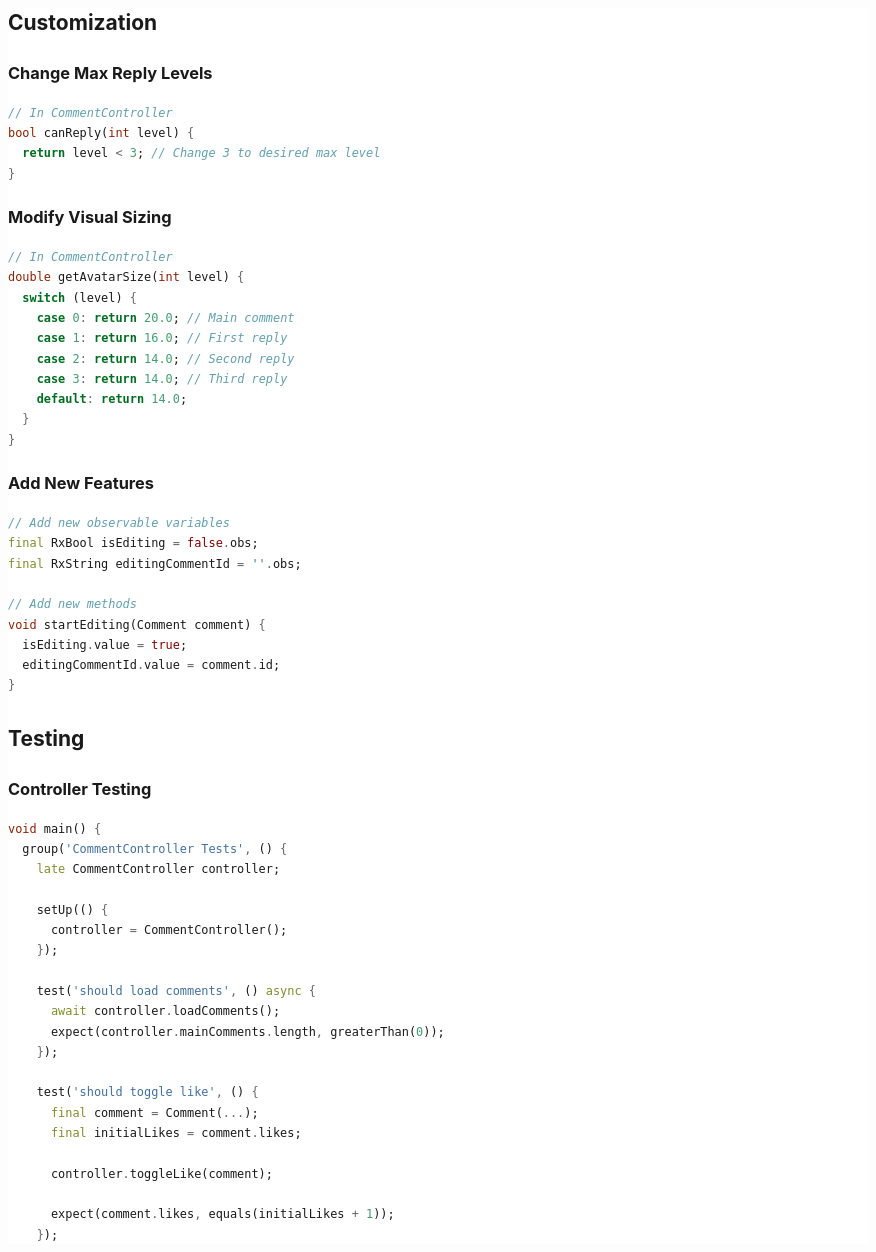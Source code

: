 ## Customization

### **Change Max Reply Levels**
```dart
// In CommentController
bool canReply(int level) {
  return level < 3; // Change 3 to desired max level
}
```

### **Modify Visual Sizing**
```dart
// In CommentController
double getAvatarSize(int level) {
  switch (level) {
    case 0: return 20.0; // Main comment
    case 1: return 16.0; // First reply
    case 2: return 14.0; // Second reply
    case 3: return 14.0; // Third reply
    default: return 14.0;
  }
}
```

### **Add New Features**
```dart
// Add new observable variables
final RxBool isEditing = false.obs;
final RxString editingCommentId = ''.obs;

// Add new methods
void startEditing(Comment comment) {
  isEditing.value = true;
  editingCommentId.value = comment.id;
}
```

## Testing

### **Controller Testing**
```dart
void main() {
  group('CommentController Tests', () {
    late CommentController controller;

    setUp(() {
      controller = CommentController();
    });

    test('should load comments', () async {
      await controller.loadComments();
      expect(controller.mainComments.length, greaterThan(0));
    });

    test('should toggle like', () {
      final comment = Comment(...);
      final initialLikes = comment.likes;
      
      controller.toggleLike(comment);
      
      expect(comment.likes, equals(initialLikes + 1));
    });
```